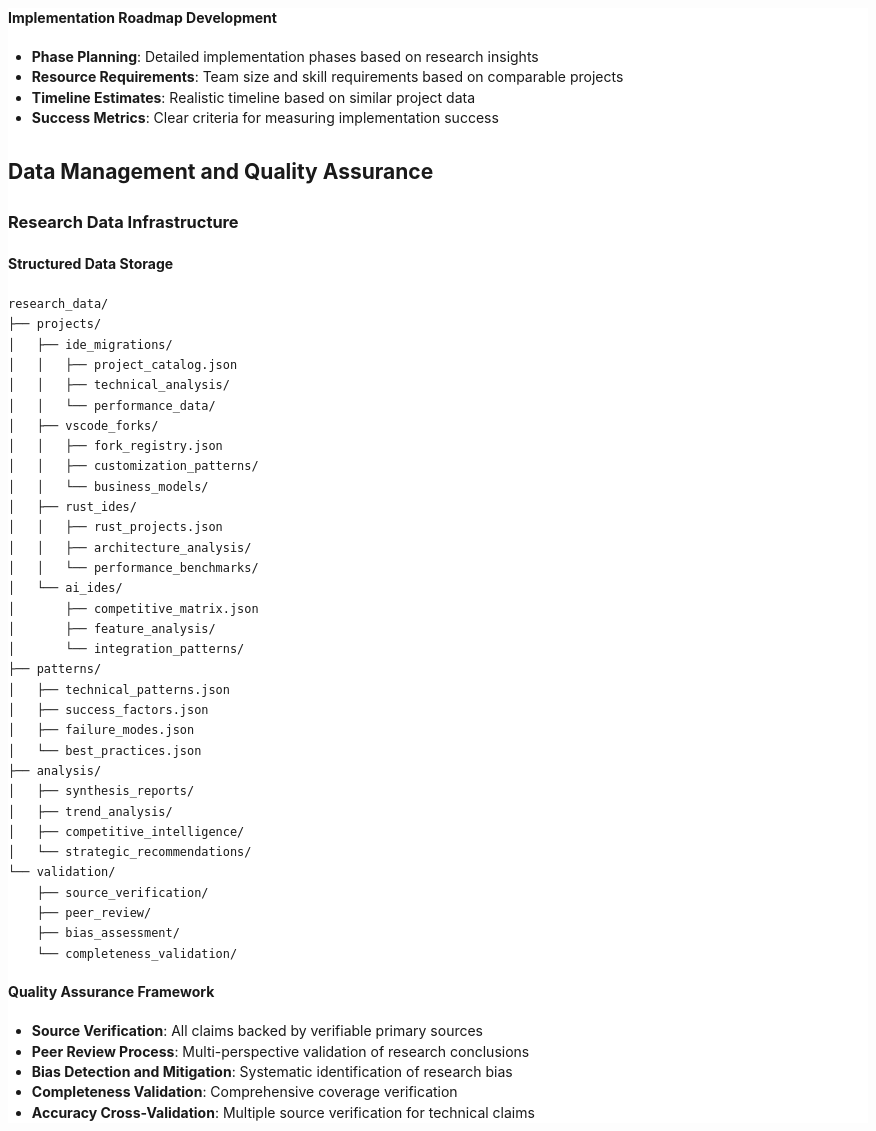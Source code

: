 #### Implementation Roadmap Development
- **Phase Planning**: Detailed implementation phases based on research insights
- **Resource Requirements**: Team size and skill requirements based on comparable projects
- **Timeline Estimates**: Realistic timeline based on similar project data
- **Success Metrics**: Clear criteria for measuring implementation success

## Data Management and Quality Assurance

### Research Data Infrastructure

#### Structured Data Storage
```
research_data/
├── projects/
│   ├── ide_migrations/
│   │   ├── project_catalog.json
│   │   ├── technical_analysis/
│   │   └── performance_data/
│   ├── vscode_forks/
│   │   ├── fork_registry.json
│   │   ├── customization_patterns/
│   │   └── business_models/
│   ├── rust_ides/
│   │   ├── rust_projects.json
│   │   ├── architecture_analysis/
│   │   └── performance_benchmarks/
│   └── ai_ides/
│       ├── competitive_matrix.json
│       ├── feature_analysis/
│       └── integration_patterns/
├── patterns/
│   ├── technical_patterns.json
│   ├── success_factors.json
│   ├── failure_modes.json
│   └── best_practices.json
├── analysis/
│   ├── synthesis_reports/
│   ├── trend_analysis/
│   ├── competitive_intelligence/
│   └── strategic_recommendations/
└── validation/
    ├── source_verification/
    ├── peer_review/
    ├── bias_assessment/
    └── completeness_validation/
```

#### Quality Assurance Framework
- **Source Verification**: All claims backed by verifiable primary sources
- **Peer Review Process**: Multi-perspective validation of research conclusions
- **Bias Detection and Mitigation**: Systematic identification of research bias
- **Completeness Validation**: Comprehensive coverage verification
- **Accuracy Cross-Validation**: Multiple source verification for technical claims
